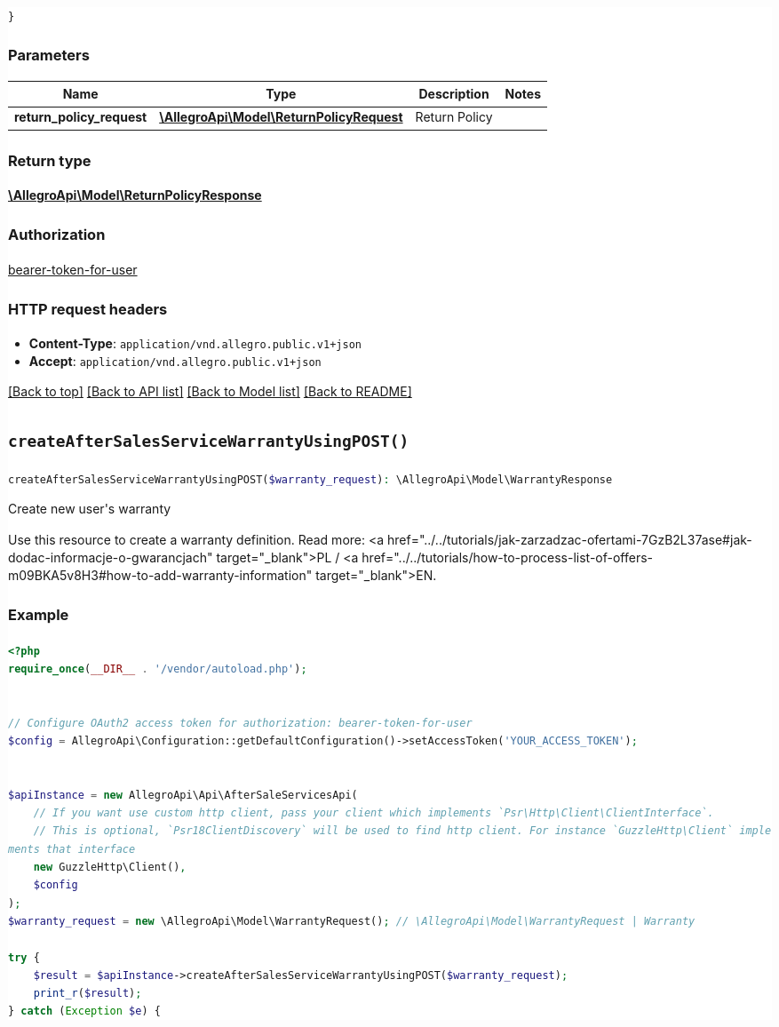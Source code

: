 ```php
}
```

### Parameters

Name | Type | Description  | Notes
------------- | ------------- | ------------- | -------------
 **return_policy_request** | [**\AllegroApi\Model\ReturnPolicyRequest**](../Model/ReturnPolicyRequest.md)| Return Policy |

### Return type

[**\AllegroApi\Model\ReturnPolicyResponse**](../Model/ReturnPolicyResponse.md)

### Authorization

[bearer-token-for-user](../../README.md#bearer-token-for-user)

### HTTP request headers

- **Content-Type**: `application/vnd.allegro.public.v1+json`
- **Accept**: `application/vnd.allegro.public.v1+json`

[[Back to top]](#) [[Back to API list]](../../README.md#endpoints)
[[Back to Model list]](../../README.md#models)
[[Back to README]](../../README.md)

## `createAfterSalesServiceWarrantyUsingPOST()`

```php
createAfterSalesServiceWarrantyUsingPOST($warranty_request): \AllegroApi\Model\WarrantyResponse
```

Create new user's warranty

Use this resource to create a warranty definition. Read more: <a href=\"../../tutorials/jak-zarzadzac-ofertami-7GzB2L37ase#jak-dodac-informacje-o-gwarancjach\" target=\"_blank\">PL</a> / <a href=\"../../tutorials/how-to-process-list-of-offers-m09BKA5v8H3#how-to-add-warranty-information\" target=\"_blank\">EN</a>.

### Example

```php
<?php
require_once(__DIR__ . '/vendor/autoload.php');


// Configure OAuth2 access token for authorization: bearer-token-for-user
$config = AllegroApi\Configuration::getDefaultConfiguration()->setAccessToken('YOUR_ACCESS_TOKEN');


$apiInstance = new AllegroApi\Api\AfterSaleServicesApi(
    // If you want use custom http client, pass your client which implements `Psr\Http\Client\ClientInterface`.
    // This is optional, `Psr18ClientDiscovery` will be used to find http client. For instance `GuzzleHttp\Client` implements that interface
    new GuzzleHttp\Client(),
    $config
);
$warranty_request = new \AllegroApi\Model\WarrantyRequest(); // \AllegroApi\Model\WarrantyRequest | Warranty

try {
    $result = $apiInstance->createAfterSalesServiceWarrantyUsingPOST($warranty_request);
    print_r($result);
} catch (Exception $e) {
```